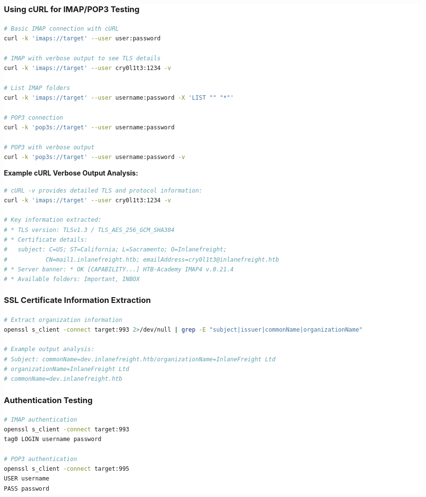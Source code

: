 ### Using cURL for IMAP/POP3 Testing
```bash
# Basic IMAP connection with cURL
curl -k 'imaps://target' --user user:password

# IMAP with verbose output to see TLS details
curl -k 'imaps://target' --user cry0l1t3:1234 -v

# List IMAP folders
curl -k 'imaps://target' --user username:password -X 'LIST "" "*"'

# POP3 connection
curl -k 'pop3s://target' --user username:password

# POP3 with verbose output
curl -k 'pop3s://target' --user username:password -v
```

**Example cURL Verbose Output Analysis:**
```bash
# cURL -v provides detailed TLS and protocol information:
curl -k 'imaps://target' --user cry0l1t3:1234 -v

# Key information extracted:
# * TLS version: TLSv1.3 / TLS_AES_256_GCM_SHA384
# * Certificate details:
#   subject: C=US; ST=California; L=Sacramento; O=Inlanefreight; 
#           CN=mail1.inlanefreight.htb; emailAddress=cry0l1t3@inlanefreight.htb
# * Server banner: * OK [CAPABILITY...] HTB-Academy IMAP4 v.0.21.4
# * Available folders: Important, INBOX
```

### SSL Certificate Information Extraction
```bash
# Extract organization information
openssl s_client -connect target:993 2>/dev/null | grep -E "subject|issuer|commonName|organizationName"

# Example output analysis:
# Subject: commonName=dev.inlanefreight.htb/organizationName=InlaneFreight Ltd
# organizationName=InlaneFreight Ltd
# commonName=dev.inlanefreight.htb
```

### Authentication Testing
```bash
# IMAP authentication
openssl s_client -connect target:993
tag0 LOGIN username password

# POP3 authentication
openssl s_client -connect target:995
USER username
PASS password
```
